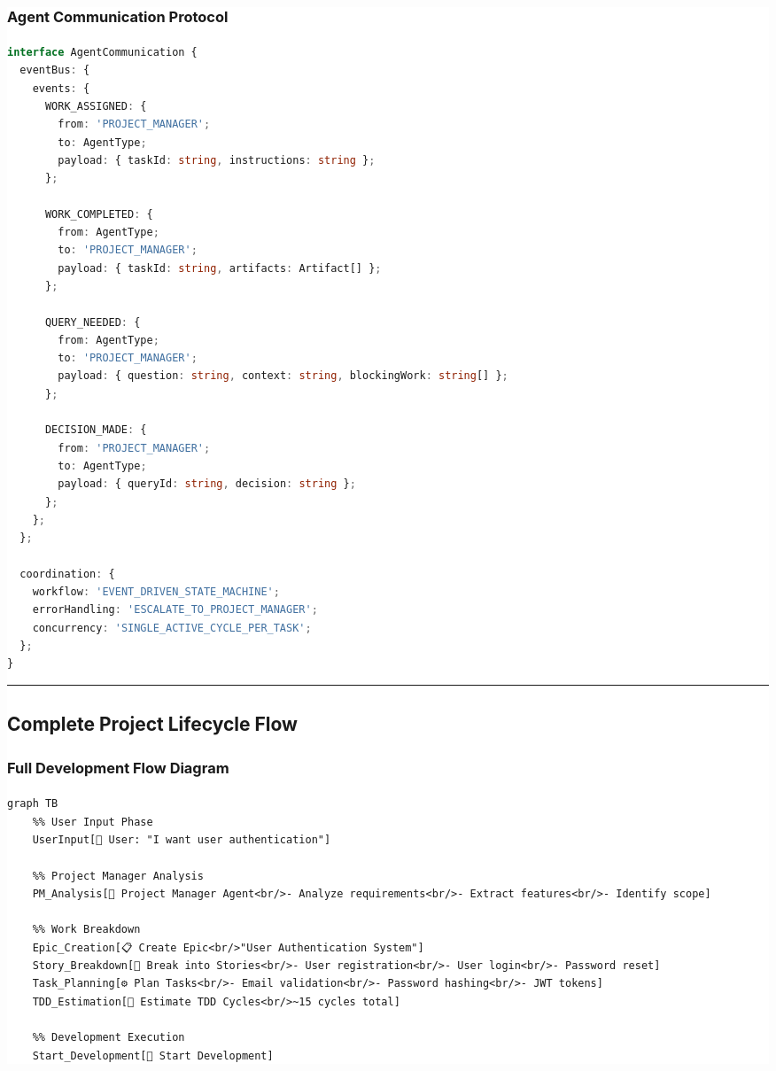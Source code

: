 ### Agent Communication Protocol

```typescript
interface AgentCommunication {
  eventBus: {
    events: {
      WORK_ASSIGNED: {
        from: 'PROJECT_MANAGER';
        to: AgentType;
        payload: { taskId: string, instructions: string };
      };
      
      WORK_COMPLETED: {
        from: AgentType;
        to: 'PROJECT_MANAGER';
        payload: { taskId: string, artifacts: Artifact[] };
      };
      
      QUERY_NEEDED: {
        from: AgentType;
        to: 'PROJECT_MANAGER';
        payload: { question: string, context: string, blockingWork: string[] };
      };
      
      DECISION_MADE: {
        from: 'PROJECT_MANAGER';
        to: AgentType;
        payload: { queryId: string, decision: string };
      };
    };
  };
  
  coordination: {
    workflow: 'EVENT_DRIVEN_STATE_MACHINE';
    errorHandling: 'ESCALATE_TO_PROJECT_MANAGER';
    concurrency: 'SINGLE_ACTIVE_CYCLE_PER_TASK';
  };
}
```

---

## Complete Project Lifecycle Flow

### Full Development Flow Diagram

```mermaid
graph TB
    %% User Input Phase
    UserInput[👤 User: "I want user authentication"]
    
    %% Project Manager Analysis
    PM_Analysis[🧠 Project Manager Agent<br/>- Analyze requirements<br/>- Extract features<br/>- Identify scope]
    
    %% Work Breakdown
    Epic_Creation[📋 Create Epic<br/>"User Authentication System"]
    Story_Breakdown[📝 Break into Stories<br/>- User registration<br/>- User login<br/>- Password reset]
    Task_Planning[⚙️ Plan Tasks<br/>- Email validation<br/>- Password hashing<br/>- JWT tokens]
    TDD_Estimation[🔢 Estimate TDD Cycles<br/>~15 cycles total]
    
    %% Development Execution
    Start_Development[🚀 Start Development]
```